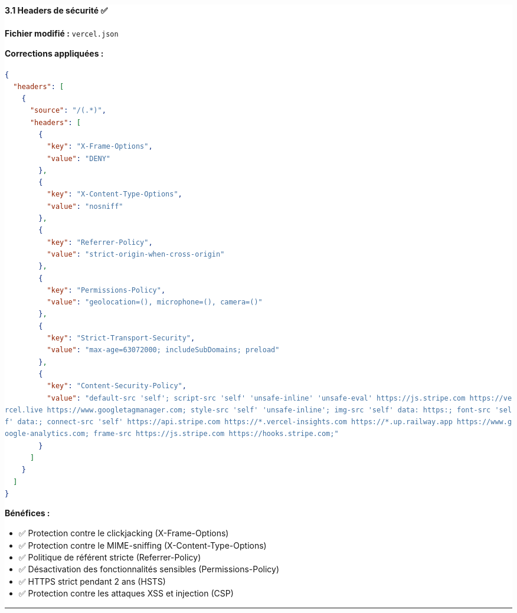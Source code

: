 #### 3.1 Headers de sécurité ✅

**Fichier modifié :** `vercel.json`

**Corrections appliquées :**
```json
{
  "headers": [
    {
      "source": "/(.*)",
      "headers": [
        {
          "key": "X-Frame-Options",
          "value": "DENY"
        },
        {
          "key": "X-Content-Type-Options",
          "value": "nosniff"
        },
        {
          "key": "Referrer-Policy",
          "value": "strict-origin-when-cross-origin"
        },
        {
          "key": "Permissions-Policy",
          "value": "geolocation=(), microphone=(), camera=()"
        },
        {
          "key": "Strict-Transport-Security",
          "value": "max-age=63072000; includeSubDomains; preload"
        },
        {
          "key": "Content-Security-Policy",
          "value": "default-src 'self'; script-src 'self' 'unsafe-inline' 'unsafe-eval' https://js.stripe.com https://vercel.live https://www.googletagmanager.com; style-src 'self' 'unsafe-inline'; img-src 'self' data: https:; font-src 'self' data:; connect-src 'self' https://api.stripe.com https://*.vercel-insights.com https://*.up.railway.app https://www.google-analytics.com; frame-src https://js.stripe.com https://hooks.stripe.com;"
        }
      ]
    }
  ]
}
```

**Bénéfices :**
- ✅ Protection contre le clickjacking (X-Frame-Options)
- ✅ Protection contre le MIME-sniffing (X-Content-Type-Options)
- ✅ Politique de référent stricte (Referrer-Policy)
- ✅ Désactivation des fonctionnalités sensibles (Permissions-Policy)
- ✅ HTTPS strict pendant 2 ans (HSTS)
- ✅ Protection contre les attaques XSS et injection (CSP)

---
